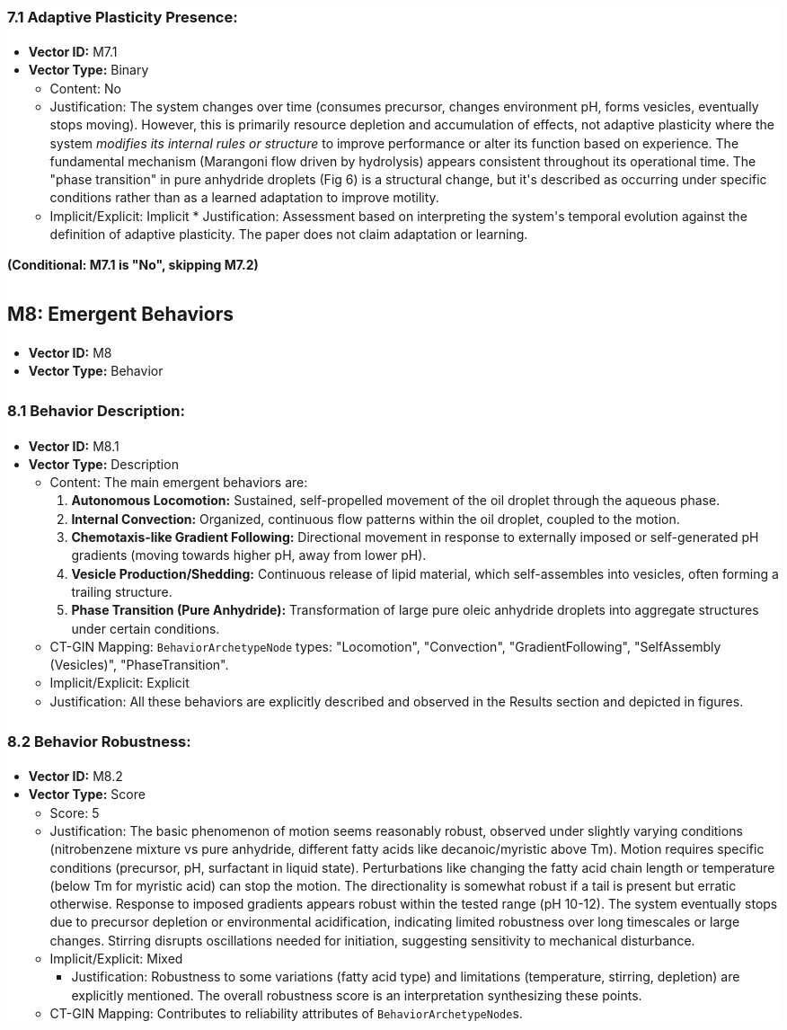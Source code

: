 ### **7.1 Adaptive Plasticity Presence:**

*   **Vector ID:** M7.1
*   **Vector Type:** Binary
    *   Content: No
    *   Justification: The system changes over time (consumes precursor, changes environment pH, forms vesicles, eventually stops moving). However, this is primarily resource depletion and accumulation of effects, not adaptive plasticity where the system *modifies its internal rules or structure* to improve performance or alter its function based on experience. The fundamental mechanism (Marangoni flow driven by hydrolysis) appears consistent throughout its operational time. The "phase transition" in pure anhydride droplets (Fig 6) is a structural change, but it's described as occurring under specific conditions rather than as a learned adaptation to improve motility.
    *    Implicit/Explicit: Implicit
        * Justification: Assessment based on interpreting the system's temporal evolution against the definition of adaptive plasticity. The paper does not claim adaptation or learning.

**(Conditional: M7.1 is "No", skipping M7.2)**

## M8: Emergent Behaviors
*   **Vector ID:** M8
*   **Vector Type:** Behavior

### **8.1 Behavior Description:**

*   **Vector ID:** M8.1
*   **Vector Type:** Description
    *   Content: The main emergent behaviors are:
        1.  **Autonomous Locomotion:** Sustained, self-propelled movement of the oil droplet through the aqueous phase.
        2.  **Internal Convection:** Organized, continuous flow patterns within the oil droplet, coupled to the motion.
        3.  **Chemotaxis-like Gradient Following:** Directional movement in response to externally imposed or self-generated pH gradients (moving towards higher pH, away from lower pH).
        4.  **Vesicle Production/Shedding:** Continuous release of lipid material, which self-assembles into vesicles, often forming a trailing structure.
        5.  **Phase Transition (Pure Anhydride):** Transformation of large pure oleic anhydride droplets into aggregate structures under certain conditions.
    *   CT-GIN Mapping: `BehaviorArchetypeNode` types: "Locomotion", "Convection", "GradientFollowing", "SelfAssembly (Vesicles)", "PhaseTransition".
    *    Implicit/Explicit: Explicit
       *  Justification: All these behaviors are explicitly described and observed in the Results section and depicted in figures.

### **8.2 Behavior Robustness:**

*   **Vector ID:** M8.2
*   **Vector Type:** Score
    *   Score: 5
    *   Justification: The basic phenomenon of motion seems reasonably robust, observed under slightly varying conditions (nitrobenzene mixture vs pure anhydride, different fatty acids like decanoic/myristic above Tm). Motion requires specific conditions (precursor, pH, surfactant in liquid state). Perturbations like changing the fatty acid chain length or temperature (below Tm for myristic acid) can stop the motion. The directionality is somewhat robust if a tail is present but erratic otherwise. Response to imposed gradients appears robust within the tested range (pH 10-12). The system eventually stops due to precursor depletion or environmental acidification, indicating limited robustness over long timescales or large changes. Stirring disrupts oscillations needed for initiation, suggesting sensitivity to mechanical disturbance.
    *   Implicit/Explicit: Mixed
        *  Justification: Robustness to some variations (fatty acid type) and limitations (temperature, stirring, depletion) are explicitly mentioned. The overall robustness score is an interpretation synthesizing these points.
    *   CT-GIN Mapping: Contributes to reliability attributes of `BehaviorArchetypeNode`s.
